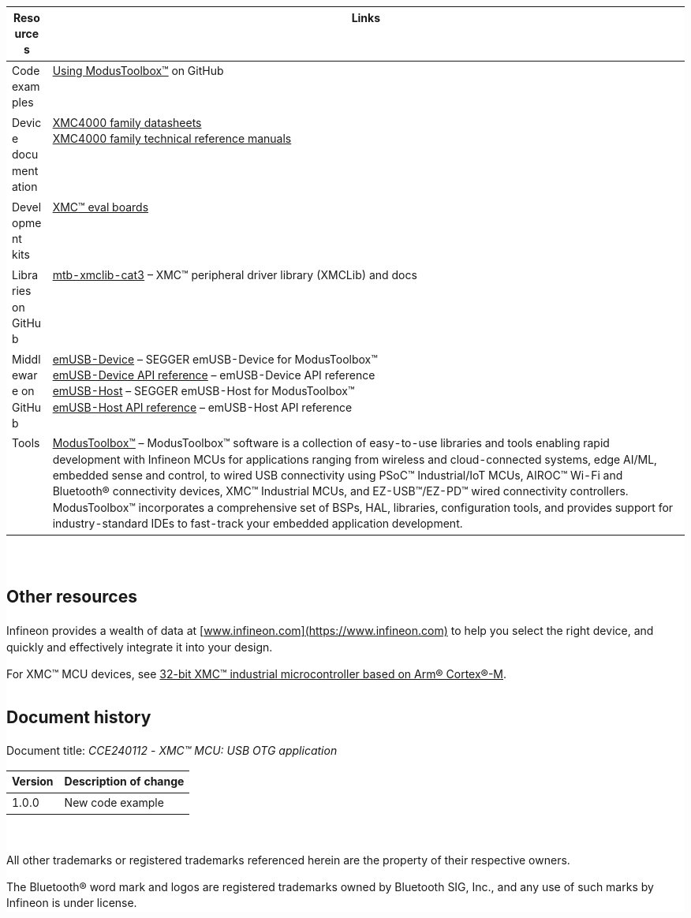 Resources| Links
--------------------|----------------------
Code examples | [Using ModusToolbox&trade;](https://github.com/Infineon/Code-Examples-for-ModusToolbox-Software) on GitHub
Device documentation | [XMC4000 family datasheets](https://www.infineon.com/cms/en/product/microcontroller/32-bit-industrial-microcontroller-based-on-arm-cortex-m/32-bit-xmc4000-industrial-microcontroller-arm-cortex-m4/#document-group-myInfineon-49) <br> [XMC4000 family technical reference manuals](https://www.infineon.com/cms/en/product/microcontroller/32-bit-industrial-microcontroller-based-on-arm-cortex-m/32-bit-xmc4000-industrial-microcontroller-arm-cortex-m4/#document-group-myInfineon-44)
Development kits |[XMC&trade; eval boards](https://www.infineon.com/cms/en/product/microcontroller/32-bit-industrial-microcontroller-based-on-arm-cortex-m/#boards)
Libraries on GitHub | [mtb-xmclib-cat3](https://github.com/Infineon/mtb-xmclib-cat3) – XMC&trade; peripheral driver library (XMCLib) and docs
Middleware on GitHub | [emUSB-Device](https://github.com/Infineon/emusb-device) – SEGGER emUSB-Device for ModusToolbox&trade; <br> [emUSB-Device API reference](https://infineon.github.io/emusb-device/html/index.html) – emUSB-Device API reference <br> [emUSB-Host](https://github.com/Infineon/emusb-host) – SEGGER emUSB-Host for ModusToolbox&trade; <br> [emUSB-Host API reference](https://infineon.github.io/emusb-host/html/index.html) – emUSB-Host API reference
Tools  | [ModusToolbox&trade;](https://www.infineon.com/modustoolbox) – ModusToolbox&trade; software is a collection of easy-to-use libraries and tools enabling rapid development with Infineon MCUs for applications ranging from wireless and cloud-connected systems, edge AI/ML, embedded sense and control, to wired USB connectivity using PSoC&trade; Industrial/IoT MCUs, AIROC&trade; Wi-Fi and Bluetooth&reg; connectivity devices, XMC&trade; Industrial MCUs, and EZ-USB&trade;/EZ-PD&trade; wired connectivity controllers. ModusToolbox&trade; incorporates a comprehensive set of BSPs, HAL, libraries, configuration tools, and provides support for industry-standard IDEs to fast-track your embedded application development.

<br>


## Other resources

Infineon provides a wealth of data at [www.infineon.com](https://www.infineon.com) to help you select the right device, and quickly and effectively integrate it into your design.

For XMC&trade; MCU devices, see [32-bit XMC&trade; industrial microcontroller based on Arm&reg; Cortex&reg;-M](https://www.infineon.com/cms/en/product/microcontroller/32-bit-industrial-microcontroller-based-on-arm-cortex-m/).

## Document history

Document title: *CCE240112* - *XMC&trade; MCU: USB OTG application*

 Version | Description of change
 ------- | ---------------------
 1.0.0   | New code example
<br>


All other trademarks or registered trademarks referenced herein are the property of their respective owners.

The Bluetooth&reg; word mark and logos are registered trademarks owned by Bluetooth SIG, Inc., and any use of such marks by Infineon is under license.
